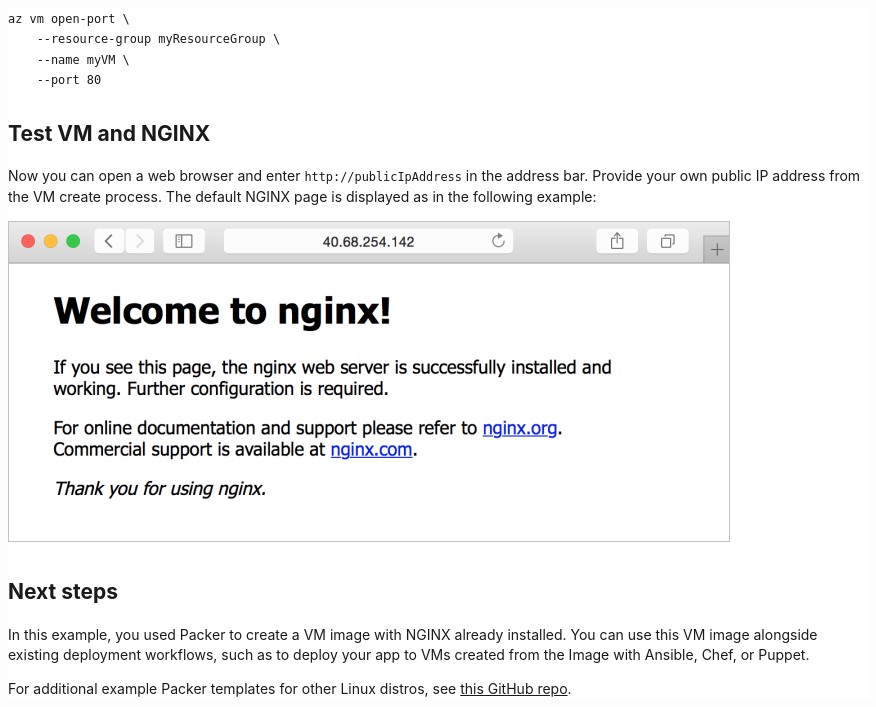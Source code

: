 ```azurecli
az vm open-port \
    --resource-group myResourceGroup \
    --name myVM \
    --port 80
```

## Test VM and NGINX
Now you can open a web browser and enter `http://publicIpAddress` in the address bar. Provide your own public IP address from the VM create process. The default NGINX page is displayed as in the following example:

![NGINX default site](./media/build-image-with-packer/nginx.png) 

## Next steps
In this example, you used Packer to create a VM image with NGINX already installed. You can use this VM image alongside existing deployment workflows, such as to deploy your app to VMs created from the Image with Ansible, Chef, or Puppet.

For additional example Packer templates for other Linux distros, see [this GitHub repo](https://github.com/hashicorp/packer/tree/master/examples/azure).